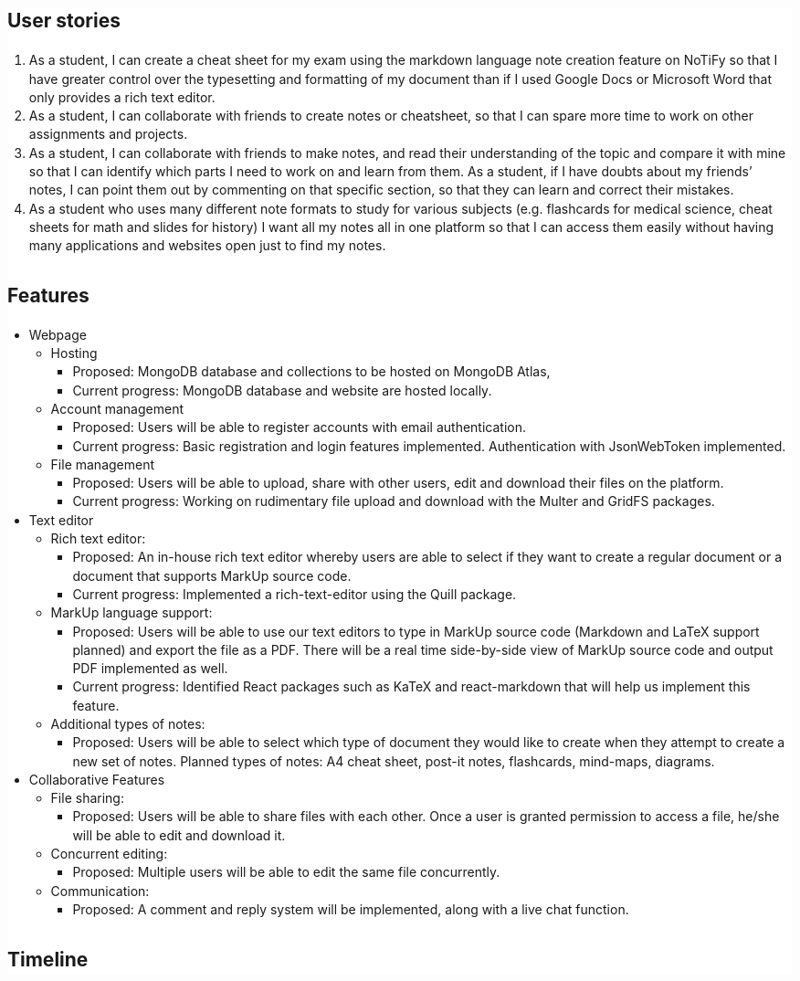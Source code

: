 ## User stories
<p align="justify">

1. As a student, I can create a cheat sheet for my exam using the markdown language note creation feature on NoTiFy so that I have greater control over the typesetting and formatting of my document than if I used Google Docs or Microsoft Word that only provides a rich text editor.
2. As a student, I can collaborate with friends to create notes or cheatsheet, so that I can spare more time to work on other assignments and projects.
3. As a student, I can collaborate with friends to make notes, and read their understanding of the topic and compare it with mine so that I can identify which parts I need to work on and learn from them. As a student, if I have doubts about my friends’ notes, I can point them out by commenting on that specific section, so that they can learn and correct their mistakes.
4. As a student who uses many different note formats to study for various subjects (e.g. flashcards for medical science, cheat sheets for math and slides for history) I want all my notes all in one platform so that I can access them easily without having many applications and websites open just to find my notes.
  </p>

<div style="page-break-after: always"></div>



## Features
- Webpage
  - Hosting
    - Proposed: MongoDB database and collections to be hosted on MongoDB Atlas, 
    - Current progress: MongoDB database and website are hosted locally. 
  - Account management
    - Proposed: Users will be able to register accounts with email authentication.
    - Current progress: Basic registration and login features implemented. Authentication with JsonWebToken implemented.
  - File management
    - Proposed: Users will be able to upload, share with other users, edit and download their files on the platform. 
    - Current progress: Working on rudimentary file upload and download with the Multer and GridFS packages.
- Text editor
  - Rich text editor:
    - Proposed: An in-house rich text editor whereby users are able to select if they want to create a regular document or a document that supports MarkUp source code.
    - Current progress: Implemented a rich-text-editor using the Quill package.
  - MarkUp language support:
    - Proposed: Users will be able to use our text editors to type in MarkUp source code (Markdown and LaTeX support planned) and export the file as a PDF. There will be a real time side-by-side view of MarkUp source code and output PDF implemented as well. 
    - Current progress: Identified React packages such as KaTeX and react-markdown that will help us implement this feature.
  - Additional types of notes:
    - Proposed: Users will be able to select which type of document they would like to create when they attempt to create a new set of notes. Planned types of notes: A4 cheat sheet, post-it notes, flashcards, mind-maps, diagrams.
- Collaborative Features
  - File sharing: 
    - Proposed: Users will be able to share files with each other. Once a user is granted permission to access a file, he/she will be able to edit and download it.
  - Concurrent editing:
    - Proposed: Multiple users will be able to edit the same file concurrently. 
  - Communication:
    - Proposed: A comment and reply system will be implemented, along with a live chat function.
    <div style="page-break-after: always"></div>
## Timeline